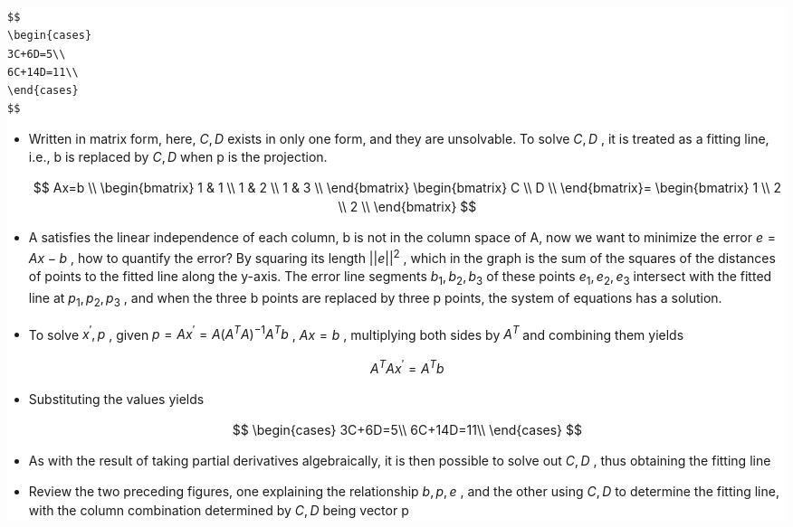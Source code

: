     $$
    \begin{cases}
    3C+6D=5\\
    6C+14D=11\\
    \end{cases}
    $$
    
*   Written in matrix form, here, $C,D$ exists in only one form, and they are unsolvable. To solve $C,D$ , it is treated as a fitting line, i.e., b is replaced by $C,D$ when p is the projection.
    
    $$
    Ax=b \\
    \begin{bmatrix}
    1 & 1 \\
    1 & 2 \\
    1 & 3 \\
    \end{bmatrix}
    \begin{bmatrix}
    C \\
    D \\
    \end{bmatrix}=
    \begin{bmatrix}
    1 \\
    2 \\
    2 \\
    \end{bmatrix}
    $$
    
*   A satisfies the linear independence of each column, b is not in the column space of A, now we want to minimize the error $e=Ax-b$ , how to quantify the error? By squaring its length $||e||^2$ , which in the graph is the sum of the squares of the distances of points to the fitted line along the y-axis. The error line segments $b_1,b_2,b_3$ of these points $e_1,e_2,e_3$ intersect with the fitted line at $p_1,p_2,p_3$ , and when the three b points are replaced by three p points, the system of equations has a solution.
    
*   To solve $x^{'},p$ , given $p=Ax^{'}=A(A^TA)^{-1}A^Tb$ , $Ax=b$ , multiplying both sides by $A^T$ and combining them yields
    
    $$
    A^TAx^{'}=A^Tb
    $$
    
*   Substituting the values yields
    
    $$
    \begin{cases}
    3C+6D=5\\
    6C+14D=11\\
    \end{cases}
    $$
    
*   As with the result of taking partial derivatives algebraically, it is then possible to solve out $C,D$ , thus obtaining the fitting line
    
*   Review the two preceding figures, one explaining the relationship $b,p,e$ , and the other using $C,D$ to determine the fitting line, with the column combination determined by $C,D$ being vector p
    